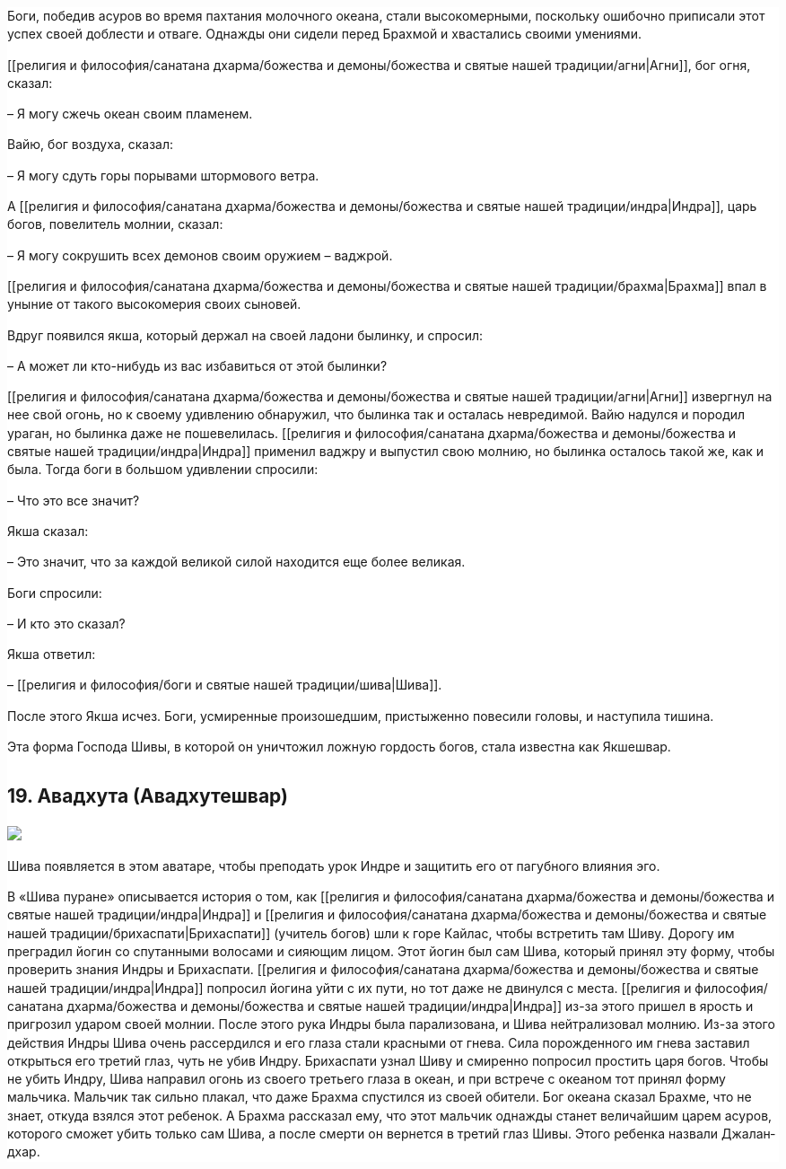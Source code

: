  Боги, победив асуров во время пахтания молочного океана, стали высокомерными, поскольку ошибочно припи­сали этот успех своей доблести и отваге. Однажды они сидели перед Брахмой и хвастались своими умениями.

 [[религия и философия/санатана дхарма/божества и демоны/божества и святые нашей традиции/агни|Агни]], бог огня, сказал:

 – Я могу сжечь океан своим пламенем.

 Вайю, бог воздуха, сказал:

 – Я могу сдуть горы порывами штормового ветра.

 А [[религия и философия/санатана дхарма/божества и демоны/божества и святые нашей традиции/индра|Индра]], царь богов, повелитель молнии, сказал:

 – Я могу сокрушить всех демонов своим оружием – ваджрой.

 [[религия и философия/санатана дхарма/божества и демоны/божества и святые нашей традиции/брахма|Брахма]] впал в уныние от такого высокомерия своих сыновей.

 Вдруг появился якша, который держал на своей ладони былинку, и спросил:

 – А может ли кто-нибудь из вас избавиться от этой былинки?

 [[религия и философия/санатана дхарма/божества и демоны/божества и святые нашей традиции/агни|Агни]] извергнул на нее свой огонь, но к своему удивлению обнаружил, что былинка так и осталась невредимой. Вайю надулся и породил ураган, но былинка даже не пошевели­лась. [[религия и философия/санатана дхарма/божества и демоны/божества и святые нашей традиции/индра|Индра]] применил ваджру и выпустил свою молнию, но былинка осталось такой же, как и была. Тогда боги в большом удивлении спросили:

 – Что это все значит?

 Якша сказал:

 – Это значит, что за каждой великой силой находится еще более великая.

 Боги спросили:

 – И кто это сказал?

 Якша ответил:

 – [[религия и философия/боги и святые нашей традиции/шива|Шива]].

 После этого Якша исчез. Боги, усмиренные произошед­шим, пристыженно повесили головы, и наступила тишина.

 Эта форма Господа Шивы, в которой он уничтожил ложную гордость богов, стала известна как Якшешвар.

## 19\. Авадхута (Авадхутешвар) 

![](https://filer-api.advayta.org/v1.0/public/files/57795?type=medium) 

 Шива появляется в этом аватаре, чтобы преподать урок Индре и защитить его от пагубного влияния эго.

 В «Шива пуране» описывается история о том, как [[религия и философия/санатана дхарма/божества и демоны/божества и святые нашей традиции/индра|Индра]] и [[религия и философия/санатана дхарма/божества и демоны/божества и святые нашей традиции/брихаспати|Брихаспати]] (учитель богов) шли к горе Кайлас, чтобы встре­тить там Шиву. Дорогу им преградил йогин со спутанны­ми волосами и сияющим лицом. Этот йогин был сам Шива, который принял эту форму, чтобы проверить знания Индры и Брихаспати. [[религия и философия/санатана дхарма/божества и демоны/божества и святые нашей традиции/индра|Индра]] попросил йогина уйти с их пути, но тот даже не двинулся с места. [[религия и философия/санатана дхарма/божества и демоны/божества и святые нашей традиции/индра|Индра]] из-за этого пришел в ярость и пригрозил ударом своей молнии. После этого рука Индры была парализована, и Шива нейтрализовал молнию. Из-за этого действия Индры Шива очень рассердился и его глаза стали красными от гнева. Сила порожденного им гнева заста­вил открыться его третий глаз, чуть не убив Индру. Брихас­пати узнал Шиву и смиренно попросил простить царя богов. Чтобы не убить Индру, Шива направил огонь из своего треть­его глаза в океан, и при встрече с океаном тот принял форму мальчика. Мальчик так сильно плакал, что даже Брахма спустился из своей обители. Бог океана сказал Брахме, что не знает, откуда взялся этот ребенок. А Брахма рассказал ему, что этот мальчик однажды станет величайшим царем асуров, которого сможет убить только сам Шива, а после смерти он вернется в третий глаз Шивы. Этого ребенка назвали Джалан­дхар.
